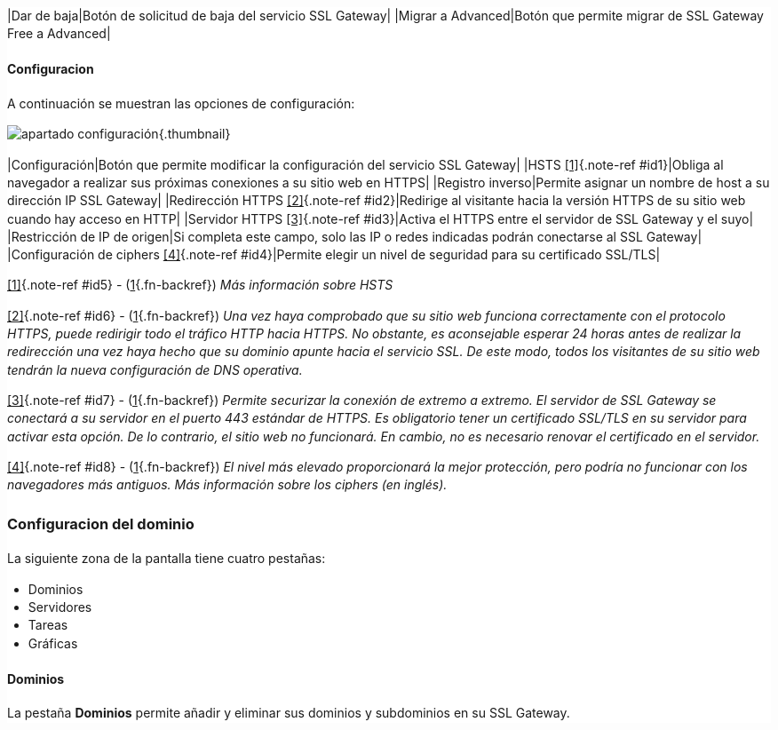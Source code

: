 |Dar de baja|Botón de solicitud de baja del servicio SSL Gateway|
|Migrar a Advanced|Botón que permite migrar de SSL Gateway Free a Advanced|


#### Configuracion
A continuación se muestran las opciones de configuración:


![apartado configuración](images/9.PNG){.thumbnail}


|Configuración|Botón que permite modificar la configuración del servicio SSL Gateway|
|HSTS [[1]](#id5){.note-ref #id1}|Obliga al navegador a realizar sus próximas conexiones a su sitio web en HTTPS|
|Registro inverso|Permite asignar un nombre de host a su dirección IP SSL Gateway|
|Redirección HTTPS [[2]](#id6){.note-ref #id2}|Redirige al visitante hacia la versión HTTPS de su sitio web cuando hay acceso en HTTP|
|Servidor HTTPS [[3]](#id7){.note-ref #id3}|Activa el HTTPS entre el servidor de SSL Gateway y el suyo|
|Restricción de IP de origen|Si completa este campo, solo las IP o redes indicadas podrán conectarse al SSL Gateway|
|Configuración de ciphers [[4]](#id8){.note-ref #id4}|Permite elegir un nivel de seguridad para su certificado SSL/TLS|

[[1]](#){.note-ref #id5} - ([1](#id1){.fn-backref}) 
<cite>Más información sobre HSTS</cite>

[[2]](#){.note-ref #id6} - ([1](#id2){.fn-backref}) 
<cite>Una vez haya comprobado que su sitio web funciona correctamente con el protocolo HTTPS, puede redirigir todo el tráfico HTTP hacia HTTPS. No obstante, es aconsejable esperar 24 horas antes de realizar la redirección una vez haya hecho que su dominio apunte hacia el servicio SSL. De este modo, todos los visitantes de su sitio web tendrán la nueva configuración de DNS operativa.</cite>

[[3]](#){.note-ref #id7} - ([1](#id3){.fn-backref}) 
<cite>Permite securizar la conexión de extremo a extremo. El servidor de SSL Gateway se conectará a su servidor en el puerto 443 estándar de HTTPS. Es obligatorio tener un certificado SSL/TLS en su servidor para activar esta opción. De lo contrario, el sitio web no funcionará. En cambio, no es necesario renovar el certificado en el servidor.</cite>

[[4]](#){.note-ref #id8} - ([1](#id4){.fn-backref}) 
<cite>El nivel más elevado proporcionará la mejor protección, pero podría no funcionar con los navegadores más antiguos. Más información sobre los ciphers (en inglés).</cite>


### Configuracion del dominio
La siguiente zona de la pantalla tiene cuatro pestañas:

- Dominios
- Servidores
- Tareas
- Gráficas


#### Dominios
La pestaña **Dominios** permite añadir y eliminar sus dominios y subdominios en su SSL Gateway.
